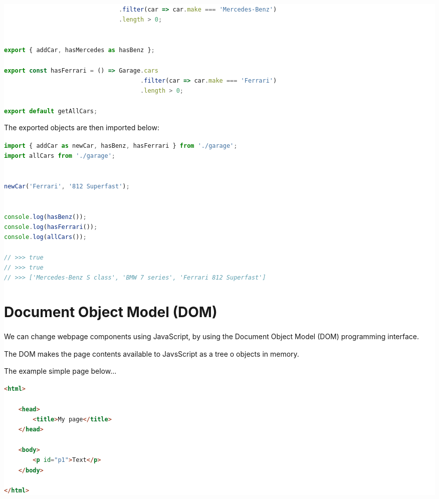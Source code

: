 ```js
                                .filter(car => car.make === 'Mercedes-Benz')
                                .length > 0;


export { addCar, hasMercedes as hasBenz };

export const hasFerrari = () => Garage.cars
                                      .filter(car => car.make === 'Ferrari')
                                      .length > 0;

export default getAllCars;
```

The exported objects are then imported below:

```js
import { addCar as newCar, hasBenz, hasFerrari } from './garage';
import allCars from './garage';


newCar('Ferrari', '812 Superfast');


console.log(hasBenz());
console.log(hasFerrari());
console.log(allCars());

// >>> true
// >>> true
// >>> ['Mercedes-Benz S class', 'BMW 7 series', 'Ferrari 812 Superfast']
```

# Document Object Model (DOM)

We can change webpage components using JavaScript, by using the Document Object Model (DOM) programming interface.

The DOM makes the page contents available to JavsScript as a tree o objects in memory.

The example simple page below...

```html
<html>

    <head>
        <title>My page</title>
    </head>

    <body>
        <p id="p1">Text</p>
    </body>

</html>
```


  [model]: 'M2'